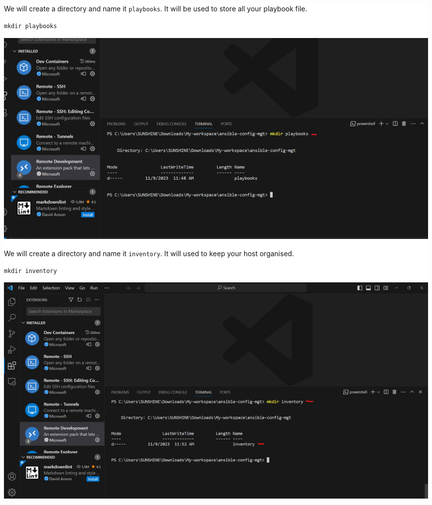 
We will create a directory and name it `playbooks`. It will be used to store all your playbook file.

`mkdir playbooks`

![](./images/29.png)



We will create a directory and name it `inventory`. It will used to keep your host organised.

`mkdir inventory`

![](./images/30.png)
